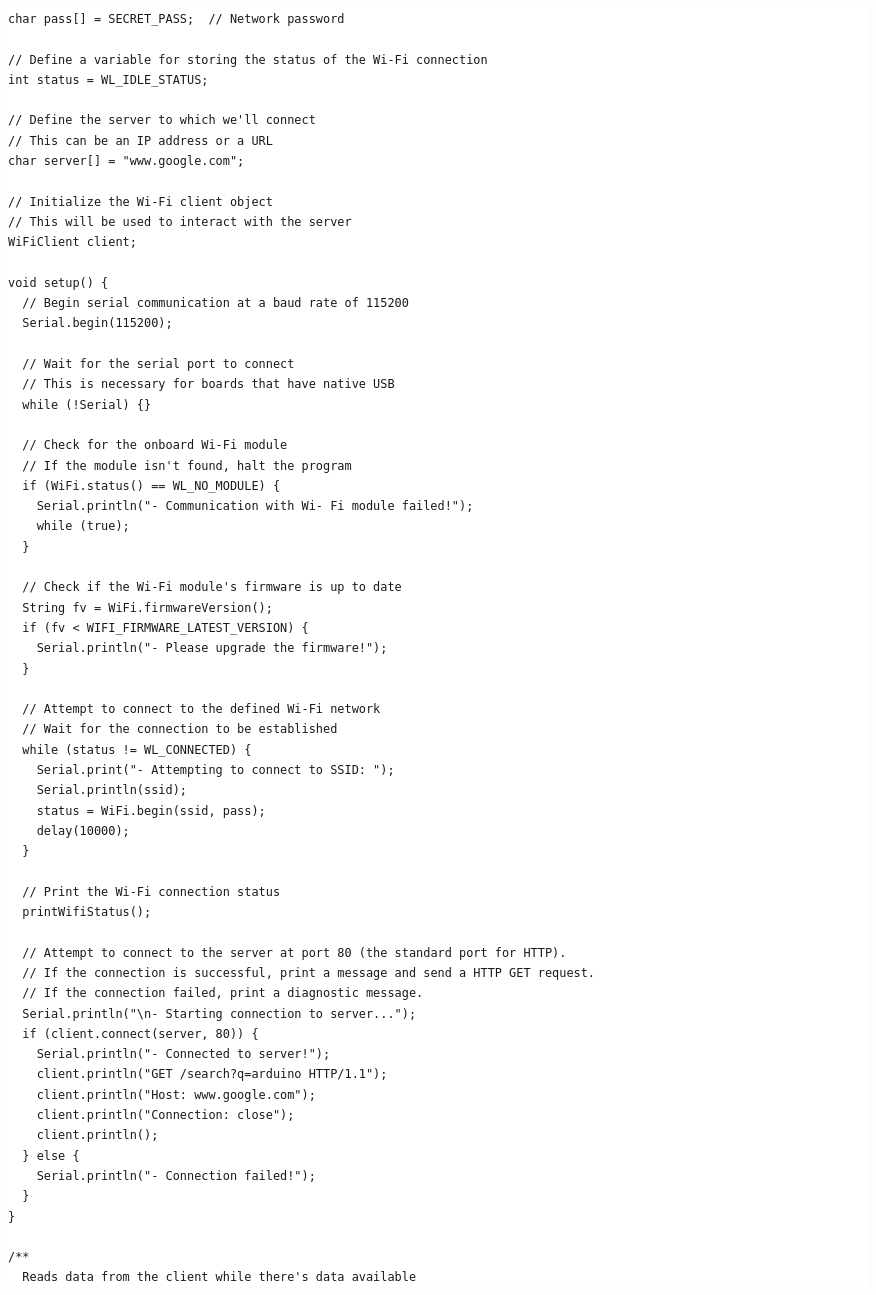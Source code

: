 ```arduino
char pass[] = SECRET_PASS;  // Network password

// Define a variable for storing the status of the Wi-Fi connection
int status = WL_IDLE_STATUS;

// Define the server to which we'll connect
// This can be an IP address or a URL
char server[] = "www.google.com";

// Initialize the Wi-Fi client object
// This will be used to interact with the server
WiFiClient client;

void setup() {
  // Begin serial communication at a baud rate of 115200
  Serial.begin(115200);

  // Wait for the serial port to connect
  // This is necessary for boards that have native USB
  while (!Serial) {}

  // Check for the onboard Wi-Fi module
  // If the module isn't found, halt the program
  if (WiFi.status() == WL_NO_MODULE) {
    Serial.println("- Communication with Wi- Fi module failed!");
    while (true);
  }

  // Check if the Wi-Fi module's firmware is up to date
  String fv = WiFi.firmwareVersion();
  if (fv < WIFI_FIRMWARE_LATEST_VERSION) {
    Serial.println("- Please upgrade the firmware!");
  }

  // Attempt to connect to the defined Wi-Fi network
  // Wait for the connection to be established
  while (status != WL_CONNECTED) {
    Serial.print("- Attempting to connect to SSID: ");
    Serial.println(ssid);
    status = WiFi.begin(ssid, pass);
    delay(10000); 
  }

  // Print the Wi-Fi connection status
  printWifiStatus(); 

  // Attempt to connect to the server at port 80 (the standard port for HTTP).
  // If the connection is successful, print a message and send a HTTP GET request.
  // If the connection failed, print a diagnostic message.
  Serial.println("\n- Starting connection to server...");
  if (client.connect(server, 80)) {
    Serial.println("- Connected to server!");
    client.println("GET /search?q=arduino HTTP/1.1");
    client.println("Host: www.google.com");
    client.println("Connection: close");
    client.println();
  } else {
    Serial.println("- Connection failed!");
  }
}

/**
  Reads data from the client while there's data available
```